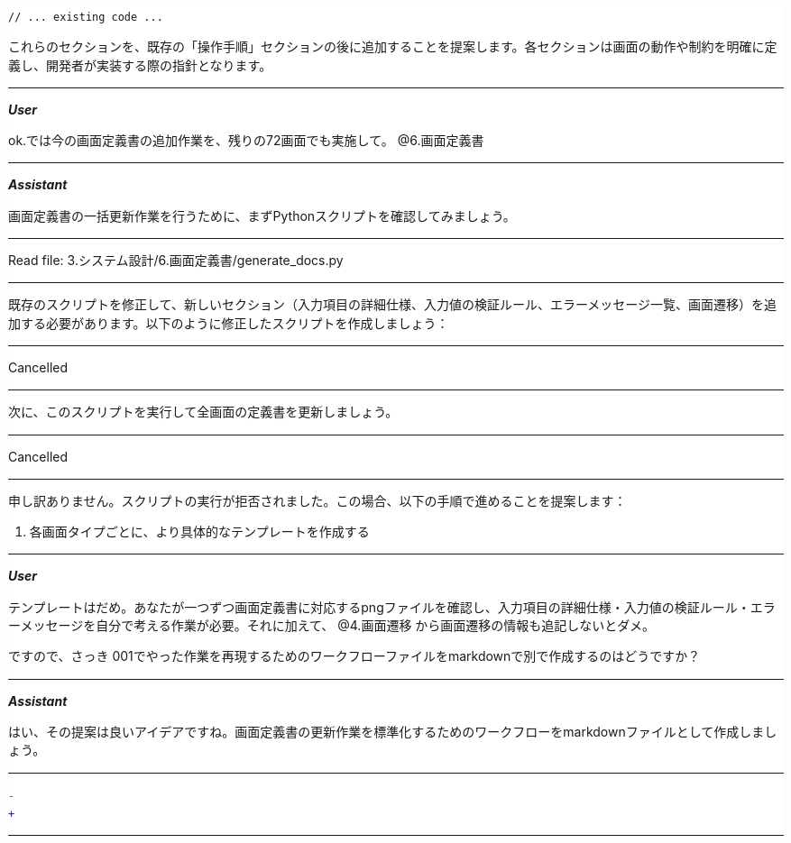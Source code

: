 ```markdown:3.システム設計/6.画面定義書/SCR_001_商品マスタ登録画面/001_画面定義書.md
// ... existing code ...
```

これらのセクションを、既存の「操作手順」セクションの後に追加することを提案します。各セクションは画面の動作や制約を明確に定義し、開発者が実装する際の指針となります。

---

_**User**_

ok.では今の画面定義書の追加作業を、残りの72画面でも実施して。 @6.画面定義書 

---

_**Assistant**_

画面定義書の一括更新作業を行うために、まずPythonスクリプトを確認してみましょう。

---

Read file: 3.システム設計/6.画面定義書/generate_docs.py

---

既存のスクリプトを修正して、新しいセクション（入力項目の詳細仕様、入力値の検証ルール、エラーメッセージ一覧、画面遷移）を追加する必要があります。以下のように修正したスクリプトを作成しましょう：

---

Cancelled

---

次に、このスクリプトを実行して全画面の定義書を更新しましょう。

---

Cancelled

---

申し訳ありません。スクリプトの実行が拒否されました。この場合、以下の手順で進めることを提案します：

1. 各画面タイプごとに、より具体的なテンプレートを作成する

---

_**User**_

テンプレートはだめ。あなたが一つずつ画面定義書に対応するpngファイルを確認し、入力項目の詳細仕様・入力値の検証ルール・エラーメッセージを自分で考える作業が必要。それに加えて、 @4.画面遷移 から画面遷移の情報も追記しないとダメ。

ですので、さっき 001でやった作業を再現するためのワークフローファイルをmarkdownで別で作成するのはどうですか？

---

_**Assistant**_

はい、その提案は良いアイデアですね。画面定義書の更新作業を標準化するためのワークフローをmarkdownファイルとして作成しましょう。

---

```diff
- 
+  
```

---
